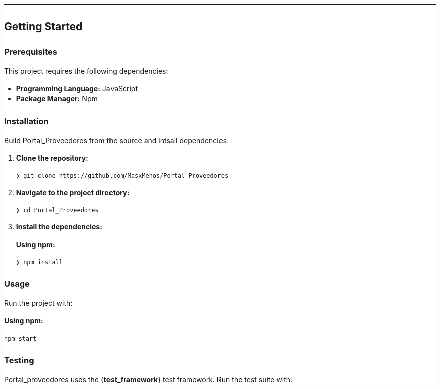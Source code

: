 </details>

---

## Getting Started

### Prerequisites

This project requires the following dependencies:

- **Programming Language:** JavaScript
- **Package Manager:** Npm

### Installation

Build Portal_Proveedores from the source and intsall dependencies:

1. **Clone the repository:**

    ```sh
    ❯ git clone https://github.com/MasxMenos/Portal_Proveedores
    ```

2. **Navigate to the project directory:**

    ```sh
    ❯ cd Portal_Proveedores
    ```

3. **Install the dependencies:**


	<!-- [![npm][npm-shield]][npm-link] -->
	<!-- REFERENCE LINKS -->
	<!-- [npm-shield]: https://img.shields.io/badge/npm-CB3837.svg?style={badge_style}&logo=npm&logoColor=white -->
	<!-- [npm-link]: https://www.npmjs.com/ -->

	**Using [npm](https://www.npmjs.com/):**

	```sh
	❯ npm install
	```

### Usage

Run the project with:

**Using [npm](https://www.npmjs.com/):**
```sh
npm start
```

### Testing

Portal_proveedores uses the {__test_framework__} test framework. Run the test suite with:


[back-to-top]: https://img.shields.io/badge/-BACK_TO_TOP-151515?style=flat-square